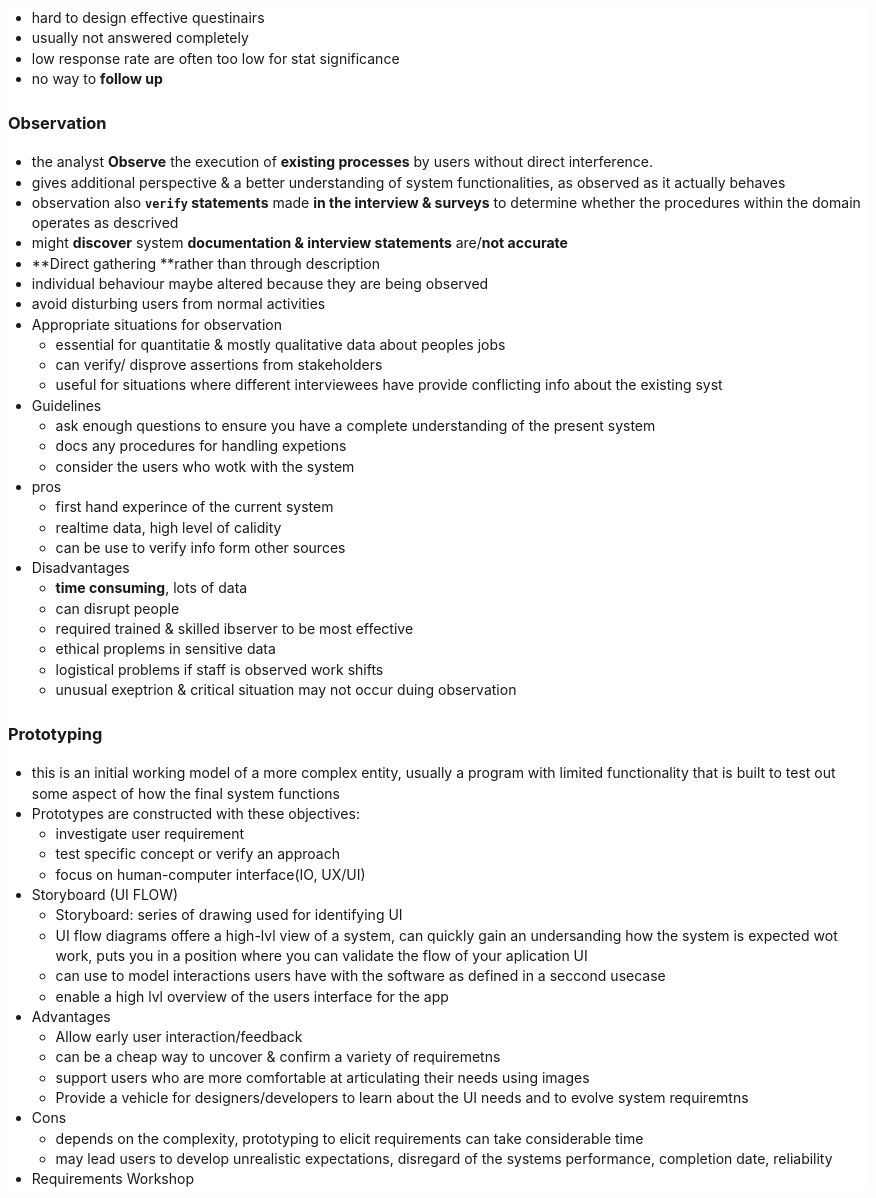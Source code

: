   - hard to design effective questinairs
  - usually not answered completely
  - low response rate are often too low for stat significance
  - no way to **follow up**

### Observation
  
- the analyst **Observe** the execution of **existing processes** by users without direct interference.
- gives additional perspective & a better understanding of system functionalities, as observed as it actually behaves
- observation also **`verify` statements** made **in the interview & surveys** to determine whether the procedures within the domain operates as descrived
- might **discover** system **documentation & interview statements** are/**not accurate**
- **Direct gathering **rather than through description
- individual behaviour maybe altered because they are being observed
- avoid disturbing users from normal activities
- Appropriate situations for observation
  - essential for quantitatie & mostly qualitative data about peoples jobs
  - can verify/ disprove assertions from stakeholders
  - useful for situations where different interviewees have provide conflicting info about the existing syst
- Guidelines
  - ask enough questions to ensure you have a complete understanding of the present system
  - docs any procedures for handling expetions
  - consider the users who wotk with the system
- pros
  - first hand experince of the current system
  - realtime data, high level of calidity
  - can be use to verify info form other sources
- Disadvantages
  - **time consuming**, lots of data
  - can disrupt people
  - required trained & skilled ibserver to be most effective
  - ethical proplems in sensitive data
  - logistical problems if staff is observed work shifts
  - unusual exeptrion & critical situation may not occur duing observation

### Prototyping
  - this is an initial working model of a more complex entity, usually a program with limited functionality that is built to test out some aspect of how the final system functions
  - Prototypes are constructed with these objectives:
    - investigate user requirement
    - test specific concept or verify an approach
    - focus on human-computer interface(IO, UX/UI)
  - Storyboard (UI FLOW)
    - Storyboard: series of drawing used for identifying UI
    - UI flow diagrams offere a high-lvl view of a system, can quickly gain an undersanding how the system is expected wot work, puts you in a position where you can validate the flow of your aplication UI
    - can use to model interactions users have with the software as defined in a seccond usecase
    - enable a high lvl overview of the users interface for the app
  - Advantages
    - Allow early user interaction/feedback
    - can be a cheap way to uncover & confirm a variety of requiremetns
    - support users who are more comfortable at articulating their needs using images
    - Provide a vehicle for designers/developers to learn about the UI needs and to evolve system requiremtns
  - Cons
    - depends on the complexity, prototyping to elicit requirements can take considerable time
    - may lead users to develop unrealistic expectations, disregard of the systems performance, completion date, reliability
- Requirements Workshop